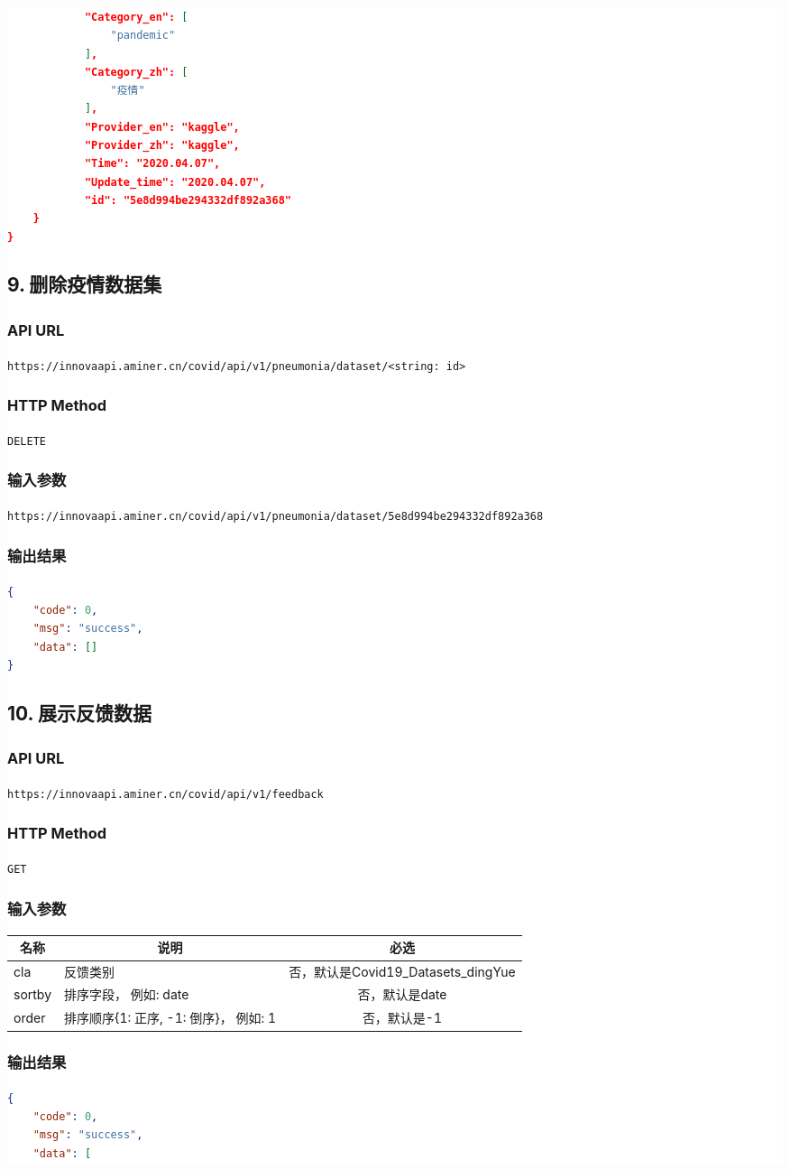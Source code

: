 ```json
            "Category_en": [
                "pandemic"
            ],
            "Category_zh": [
                "疫情"
            ],
            "Provider_en": "kaggle",
            "Provider_zh": "kaggle",
            "Time": "2020.04.07",
            "Update_time": "2020.04.07",
            "id": "5e8d994be294332df892a368"
    }
}
```
## 9. 删除疫情数据集
### API URL  
```
https://innovaapi.aminer.cn/covid/api/v1/pneumonia/dataset/<string: id>
```
### HTTP Method
```
DELETE
```
### 输入参数  
```
https://innovaapi.aminer.cn/covid/api/v1/pneumonia/dataset/5e8d994be294332df892a368
```
### 输出结果  
```json
{
    "code": 0,
    "msg": "success",
    "data": []
}
```
## 10. 展示反馈数据
### API URL  
```
https://innovaapi.aminer.cn/covid/api/v1/feedback
```
### HTTP Method
```
GET
```
### 输入参数  
| 名称             | 说明                      |必选|
| ----------------| ------------------------- |:--:|
| cla              | 反馈类别                |否，默认是Covid19_Datasets_dingYue|
| sortby              | 排序字段， 例如: date|否，默认是date|
| order              | 排序顺序{1: 正序, -1: 倒序}， 例如: 1|否，默认是-1|
### 输出结果  
```json
{
    "code": 0,
    "msg": "success",
    "data": [
```